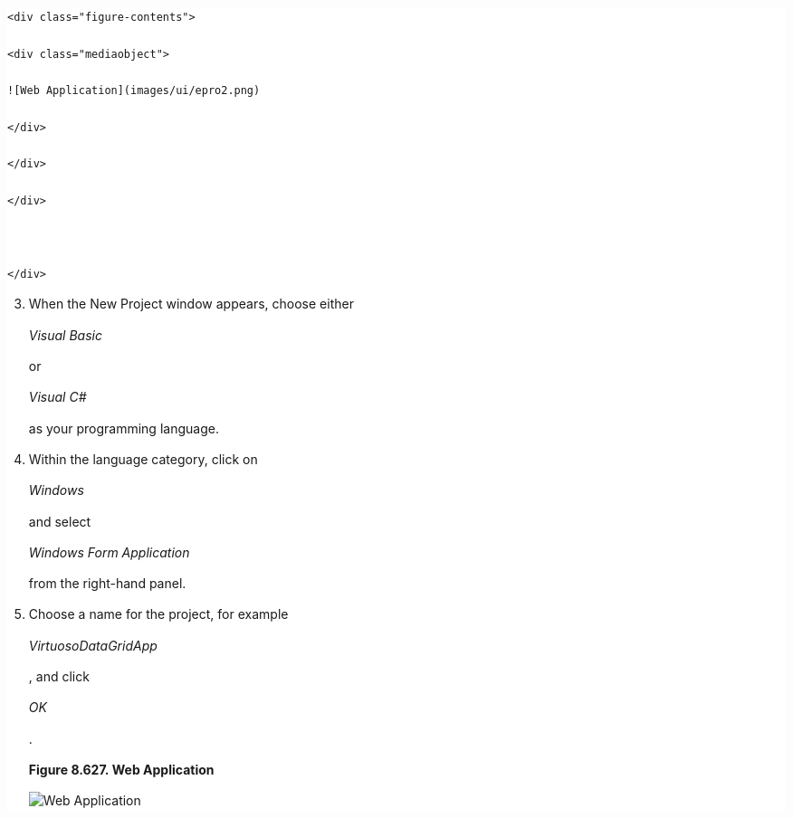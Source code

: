    <div class="figure-contents">

    <div class="mediaobject">

    ![Web Application](images/ui/epro2.png)

    </div>

    </div>

    </div>

      

    </div>

3.  When the New Project window appears, choose either

    <span class="emphasis">*Visual Basic*</span>

    or

    <span class="emphasis">*Visual C#*</span>

    as your programming language.

4.  Within the language category, click on

    <span class="emphasis">*Windows*</span>

    and select

    <span class="emphasis">*Windows Form Application*</span>

    from the right-hand panel.

5.  Choose a name for the project, for example

    <span class="emphasis">*VirtuosoDataGridApp*</span>

    , and click

    <span class="emphasis">*OK*</span>

    .

    <div class="figure-float">

    <div id="fbdora2" class="figure">

    **Figure 8.627. Web Application**

    <div class="figure-contents">

    <div class="mediaobject">

    ![Web Application](images/ui/fbdora2.png)

    </div>

    </div>

    </div>

      